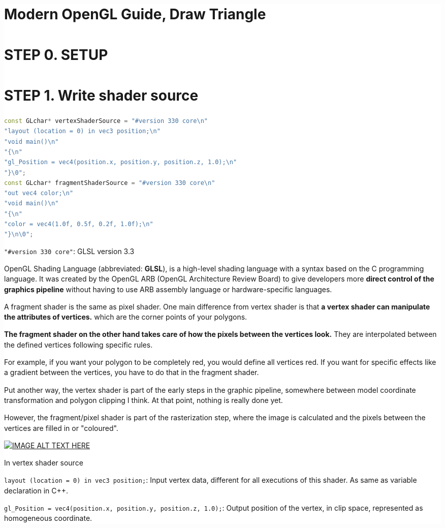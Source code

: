 Modern OpenGL Guide, Draw Triangle
==================================

STEP 0. SETUP
=============

STEP 1. Write shader source
===========================

```cpp
const GLchar* vertexShaderSource = "#version 330 core\n"
"layout (location = 0) in vec3 position;\n"
"void main()\n"
"{\n"
"gl_Position = vec4(position.x, position.y, position.z, 1.0);\n"
"}\0";
const GLchar* fragmentShaderSource = "#version 330 core\n"
"out vec4 color;\n"
"void main()\n"
"{\n"
"color = vec4(1.0f, 0.5f, 0.2f, 1.0f);\n"
"}\n\0";
```

`"#version 330 core"`: GLSL version 3.3

OpenGL Shading Language (abbreviated: **GLSL**), is a high-level shading language with a syntax based on the C programming language. It was created by the OpenGL ARB (OpenGL Architecture Review Board) to give developers more **direct control of the graphics pipeline** without having to use ARB assembly language or hardware-specific languages.

A fragment shader is the same as pixel shader. One main difference from vertex shader is that **a vertex shader can manipulate the attributes of vertices.** which are the corner points of your polygons.

**The fragment shader on the other hand takes care of how the pixels between the vertices look.** They are interpolated between the defined vertices following specific rules.

For example, if you want your polygon to be completely red, you would define all vertices red. If you want for specific effects like a gradient between the vertices, you have to do that in the fragment shader.

Put another way, the vertex shader is part of the early steps in the graphic pipeline, somewhere between model coordinate transformation and polygon clipping I think. At that point, nothing is really done yet.

However, the fragment/pixel shader is part of the rasterization step, where the image is calculated and the pixels between the vertices are filled in or "coloured".

[![IMAGE ALT TEXT HERE](https://upload.wikimedia.org/wikipedia/commons/5/54/3D-Pipeline.png)](https://en.wikipedia.org/wiki/Graphics_pipeline#Shader)

In vertex shader source

`layout (location = 0) in vec3 position;`: Input vertex data, different for all executions of this shader. As same as variable declaration in C++.

`gl_Position = vec4(position.x, position.y, position.z, 1.0);`: Output position of the vertex, in clip space, represented as homogeneous coordinate.
